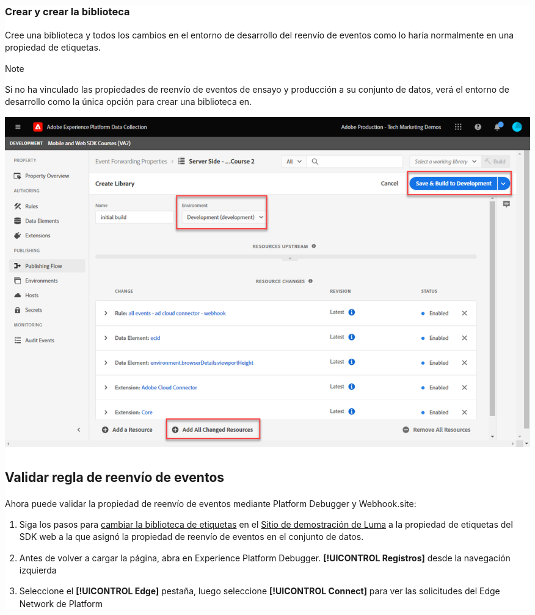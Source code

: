 ### Crear y crear la biblioteca

Cree una biblioteca y todos los cambios en el entorno de desarrollo del reenvío de eventos como lo haría normalmente en una propiedad de etiquetas.

>[!NOTE]
>
>Si no ha vinculado las propiedades de reenvío de eventos de ensayo y producción a su conjunto de datos, verá el entorno de desarrollo como la única opción para crear una biblioteca en.

![Guardar regla de reenvío de eventos](assets/event-forwarding-initial-build.png)

## Validar regla de reenvío de eventos

Ahora puede validar la propiedad de reenvío de eventos mediante Platform Debugger y Webhook.site:

1. Siga los pasos para [cambiar la biblioteca de etiquetas](validate-with-debugger.md#use-the-experience-platform-debugger-to-map-to-your-tag-property) en el [Sitio de demostración de Luma](https://luma.enablementadobe.com/content/luma/us/en/men.html) a la propiedad de etiquetas del SDK web a la que asignó la propiedad de reenvío de eventos en el conjunto de datos.

1. Antes de volver a cargar la página, abra en Experience Platform Debugger. **[!UICONTROL Registros]** desde la navegación izquierda

1. Seleccione el **[!UICONTROL Edge]** pestaña, luego seleccione **[!UICONTROL Connect]** para ver las solicitudes del Edge Network de Platform
